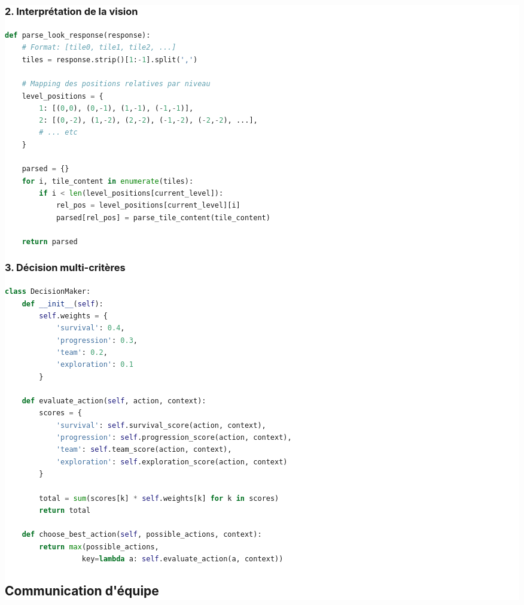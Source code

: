 ### 2. Interprétation de la vision

```python
def parse_look_response(response):
    # Format: [tile0, tile1, tile2, ...]
    tiles = response.strip()[1:-1].split(',')
    
    # Mapping des positions relatives par niveau
    level_positions = {
        1: [(0,0), (0,-1), (1,-1), (-1,-1)],
        2: [(0,-2), (1,-2), (2,-2), (-1,-2), (-2,-2), ...],
        # ... etc
    }
    
    parsed = {}
    for i, tile_content in enumerate(tiles):
        if i < len(level_positions[current_level]):
            rel_pos = level_positions[current_level][i]
            parsed[rel_pos] = parse_tile_content(tile_content)
    
    return parsed
```

### 3. Décision multi-critères

```python
class DecisionMaker:
    def __init__(self):
        self.weights = {
            'survival': 0.4,
            'progression': 0.3,
            'team': 0.2,
            'exploration': 0.1
        }
    
    def evaluate_action(self, action, context):
        scores = {
            'survival': self.survival_score(action, context),
            'progression': self.progression_score(action, context),
            'team': self.team_score(action, context),
            'exploration': self.exploration_score(action, context)
        }
        
        total = sum(scores[k] * self.weights[k] for k in scores)
        return total
    
    def choose_best_action(self, possible_actions, context):
        return max(possible_actions, 
                  key=lambda a: self.evaluate_action(a, context))
```

## Communication d'équipe

